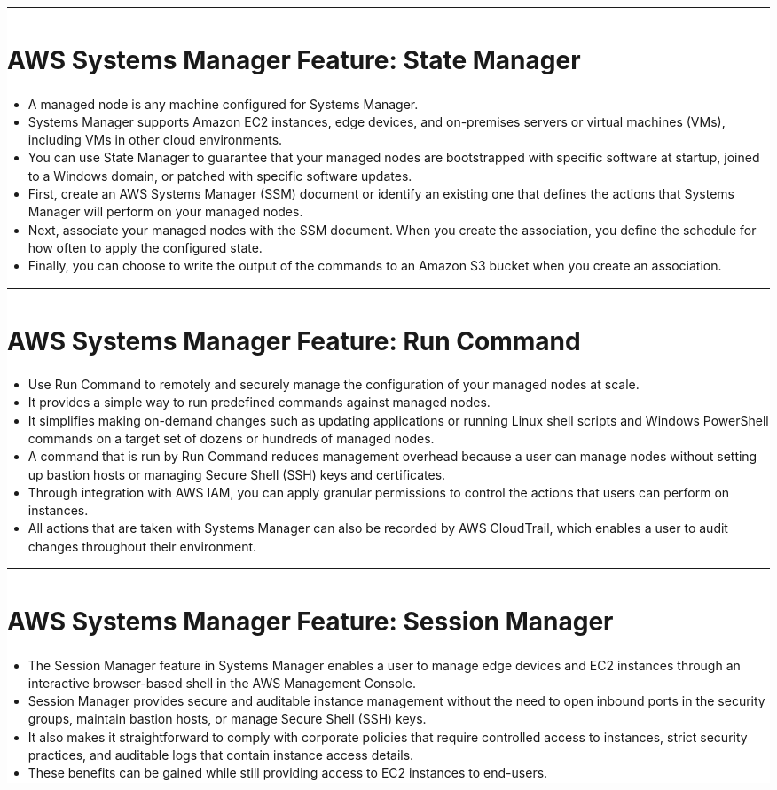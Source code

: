 </v-clicks>


---

# AWS Systems Manager Feature: State Manager

<v-clicks>

* A managed node is any machine configured for Systems Manager.
* Systems Manager supports Amazon EC2 instances, edge devices, and on-premises servers or virtual machines (VMs), including VMs in other cloud environments.
* You can use State Manager to guarantee that your managed nodes are bootstrapped with specific software at startup, joined to a Windows domain, or patched with specific software updates.
* First, create an AWS Systems Manager (SSM) document or identify an existing one that defines the actions that Systems Manager will perform on your managed nodes. 
* Next, associate your managed nodes with the SSM document. When you create the association, you define the schedule for how often to apply the configured state. 
* Finally, you can choose to write the output of the commands to an Amazon S3 bucket when you create an association. 

</v-clicks>

---

# AWS Systems Manager Feature: Run Command 

<v-clicks> 

* Use Run Command to remotely and securely manage the configuration of your managed nodes at scale.
* It provides a simple way to run predefined commands against managed nodes. 
* It simplifies making on-demand changes such as updating applications or running Linux shell scripts and Windows PowerShell commands on a target set of dozens or hundreds of managed nodes.
* A command that is run by Run Command reduces management overhead because a user can manage nodes without setting up bastion hosts or managing Secure Shell (SSH) keys and certificates.
* Through integration with AWS IAM, you can apply granular permissions to control the actions that users can perform on instances. 
* All actions that are taken with Systems Manager can also be recorded by AWS CloudTrail, which enables a user to audit changes throughout their environment.

</v-clicks>


---

# AWS Systems Manager Feature: Session Manager 

<v-clicks> 

* The Session Manager feature in Systems Manager enables a user to manage edge devices and EC2 instances through an interactive browser-based shell in the AWS Management Console.
* Session Manager provides secure and auditable instance management without the need to open inbound ports in the security groups, maintain bastion hosts, or manage Secure Shell (SSH) keys.
* It also makes it straightforward to comply with corporate policies that require controlled access to instances, strict security practices, and auditable logs that contain instance access details. 
* These benefits can be gained while still providing access to EC2 instances to end-users.
